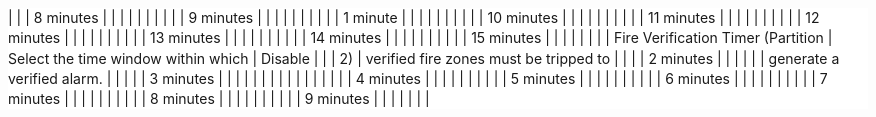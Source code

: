 |                                    |                                        | 8 minutes  |   |
|                                    |                                        |            |   |
|                                    |                                        | 9 minutes  |   |
|                                    |                                        |            |   |
|                                    |                                        | 1 minute   |   |
|                                    |                                        |            |   |
|                                    |                                        | 10 minutes |   |
|                                    |                                        |            |   |
|                                    |                                        | 11 minutes |   |
|                                    |                                        |            |   |
|                                    |                                        | 12 minutes |   |
|                                    |                                        |            |   |
|                                    |                                        | 13 minutes |   |
|                                    |                                        |            |   |
|                                    |                                        | 14 minutes |   |
|                                    |                                        |            |   |
|                                    |                                        | 15 minutes |   |
|                                    |                                        |            |   |
| Fire Verification Timer (Partition | Select the time window within which    | Disable    |   |
| 2)                                 | verified fire zones must be tripped to |            |   |
| 2 minutes                          |                                        |            |   |
|                                    | generate a verified alarm.             |            |   |
|                                    | 3 minutes                              |            |   |
|                                    |                                        |            |   |
|                                    |                                        |            |   |
|                                    |                                        | 4 minutes  |   |
|                                    |                                        |            |   |
|                                    |                                        | 5 minutes  |   |
|                                    |                                        |            |   |
|                                    |                                        | 6 minutes  |   |
|                                    |                                        |            |   |
|                                    |                                        | 7 minutes  |   |
|                                    |                                        |            |   |
|                                    |                                        | 8 minutes  |   |
|                                    |                                        |            |   |
|                                    |                                        | 9 minutes  |   |
|                                    |                                        |            |   |
